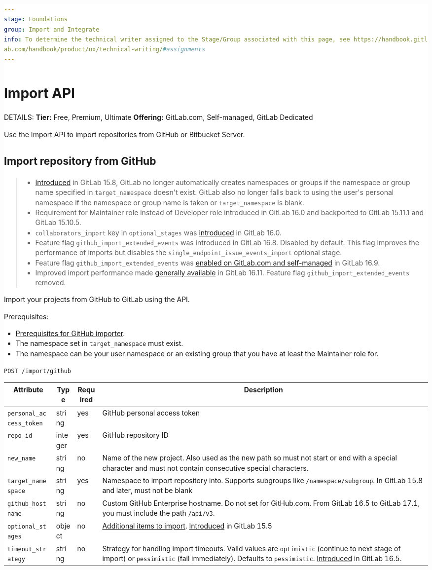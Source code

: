 ```yaml
---
stage: Foundations
group: Import and Integrate
info: To determine the technical writer assigned to the Stage/Group associated with this page, see https://handbook.gitlab.com/handbook/product/ux/technical-writing/#assignments
---
```


# Import API

DETAILS:
**Tier:** Free, Premium, Ultimate
**Offering:** GitLab.com, Self-managed, GitLab Dedicated

Use the Import API to import repositories from GitHub or Bitbucket Server.

## Import repository from GitHub

> - [Introduced](https://gitlab.com/gitlab-org/gitlab/-/issues/381902) in GitLab 15.8, GitLab no longer automatically creates namespaces or groups if the namespace or group name specified in `target_namespace` doesn't exist. GitLab also no longer falls back to using the user's personal namespace if the namespace or group name is taken or `target_namespace` is blank.
> - Requirement for Maintainer role instead of Developer role introduced in GitLab 16.0 and backported to GitLab 15.11.1 and GitLab 15.10.5.
> - `collaborators_import` key in `optional_stages` was [introduced](https://gitlab.com/gitlab-org/gitlab/-/issues/398154) in GitLab 16.0.
> - Feature flag `github_import_extended_events` was introduced in GitLab 16.8. Disabled by default. This flag improves the performance of imports but disables the `single_endpoint_issue_events_import` optional stage.
> - Feature flag `github_import_extended_events` was [enabled on GitLab.com and self-managed](https://gitlab.com/gitlab-org/gitlab/-/issues/435089) in GitLab 16.9.
> - Improved import performance made [generally available](https://gitlab.com/gitlab-org/gitlab/-/issues/435089) in GitLab 16.11. Feature flag `github_import_extended_events` removed.

Import your projects from GitHub to GitLab using the API.

Prerequisites:

- [Prerequisites for GitHub importer](../user/project/import/github.md#prerequisites).
- The namespace set in `target_namespace` must exist.
- The namespace can be your user namespace or an existing group that you have at least the Maintainer role for.

```plaintext
POST /import/github
```

| Attribute                  | Type    | Required | Description                                                                                                                                                                         |
|----------------------------|---------|----------|-------------------------------------------------------------------------------------------------------------------------------------------------------------------------------------|
| `personal_access_token`    | string  | yes      | GitHub personal access token                                                                                                                                                        |
| `repo_id`                  | integer | yes      | GitHub repository ID                                                                                                                                                                |
| `new_name`                 | string  | no       | Name of the new project. Also used as the new path so must not start or end with a special character and must not contain consecutive special characters. |
| `target_namespace`         | string  | yes      | Namespace to import repository into. Supports subgroups like `/namespace/subgroup`. In GitLab 15.8 and later, must not be blank                                                     |
| `github_hostname`          | string  | no  | Custom GitHub Enterprise hostname. Do not set for GitHub.com. From GitLab 16.5 to GitLab 17.1, you must include the path `/api/v3`.                                                                    |
| `optional_stages`          | object  | no  | [Additional items to import](../user/project/import/github.md#select-additional-items-to-import). [Introduced](https://gitlab.com/gitlab-org/gitlab/-/issues/373705) in GitLab 15.5 |
| `timeout_strategy`          | string | no  | Strategy for handling import timeouts. Valid values are `optimistic` (continue to next stage of import) or `pessimistic` (fail immediately). Defaults to `pessimistic`. [Introduced](https://gitlab.com/gitlab-org/gitlab/-/issues/422979) in GitLab 16.5. |
